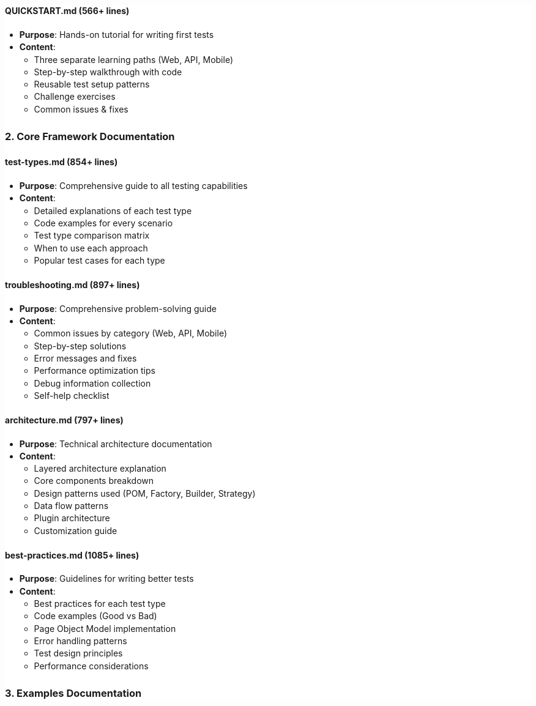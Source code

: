 #### QUICKSTART.md (566+ lines)
- **Purpose**: Hands-on tutorial for writing first tests
- **Content**:
  - Three separate learning paths (Web, API, Mobile)
  - Step-by-step walkthrough with code
  - Reusable test setup patterns
  - Challenge exercises
  - Common issues & fixes

### 2. Core Framework Documentation

#### test-types.md (854+ lines)
- **Purpose**: Comprehensive guide to all testing capabilities
- **Content**:
  - Detailed explanations of each test type
  - Code examples for every scenario
  - Test type comparison matrix
  - When to use each approach
  - Popular test cases for each type

#### troubleshooting.md (897+ lines)
- **Purpose**: Comprehensive problem-solving guide
- **Content**:
  - Common issues by category (Web, API, Mobile)
  - Step-by-step solutions
  - Error messages and fixes
  - Performance optimization tips
  - Debug information collection
  - Self-help checklist

#### architecture.md (797+ lines)
- **Purpose**: Technical architecture documentation
- **Content**:
  - Layered architecture explanation
  - Core components breakdown
  - Design patterns used (POM, Factory, Builder, Strategy)
  - Data flow patterns
  - Plugin architecture
  - Customization guide

#### best-practices.md (1085+ lines)
- **Purpose**: Guidelines for writing better tests
- **Content**:
  - Best practices for each test type
  - Code examples (Good vs Bad)
  - Page Object Model implementation
  - Error handling patterns
  - Test design principles
  - Performance considerations

### 3. Examples Documentation
